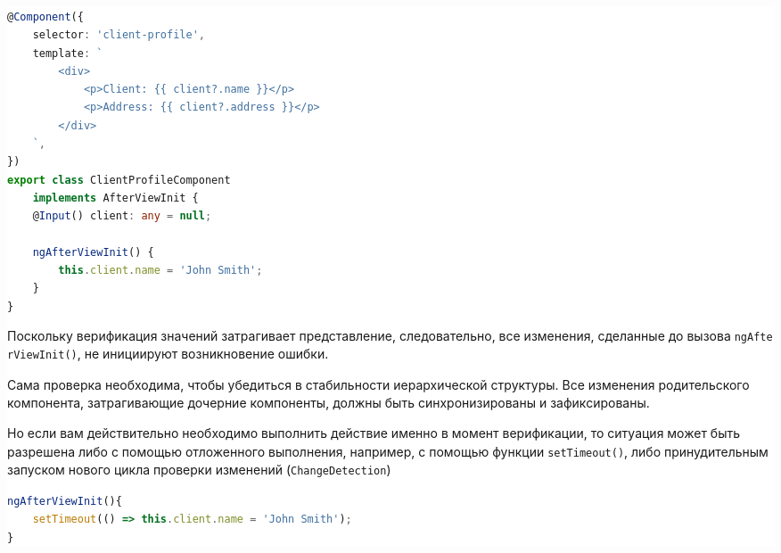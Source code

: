 ```ts
@Component({
    selector: 'client-profile',
    template: `
        <div>
            <p>Client: {{ client?.name }}</p>
            <p>Address: {{ client?.address }}</p>
        </div>
    `,
})
export class ClientProfileComponent
    implements AfterViewInit {
    @Input() client: any = null;

    ngAfterViewInit() {
        this.client.name = 'John Smith';
    }
}
```

Поскольку верификация значений затрагивает представление, следовательно, все изменения, сделанные до вызова `ngAfterViewInit()`, не инициируют возникновение ошибки.

Сама проверка необходима, чтобы убедиться в стабильности иерархической структуры. Все изменения родительского компонента, затрагивающие дочерние компоненты, должны быть синхронизированы и зафиксированы.

Но если вам действительно необходимо выполнить действие именно в момент верификации, то ситуация может быть разрешена либо с помощью отложенного выполнения, например, с помощью функции `setTimeout()`, либо принудительным запуском нового цикла проверки изменений (`ChangeDetection`)

```ts
ngAfterViewInit(){
	setTimeout(() => this.client.name = 'John Smith');
}
```
